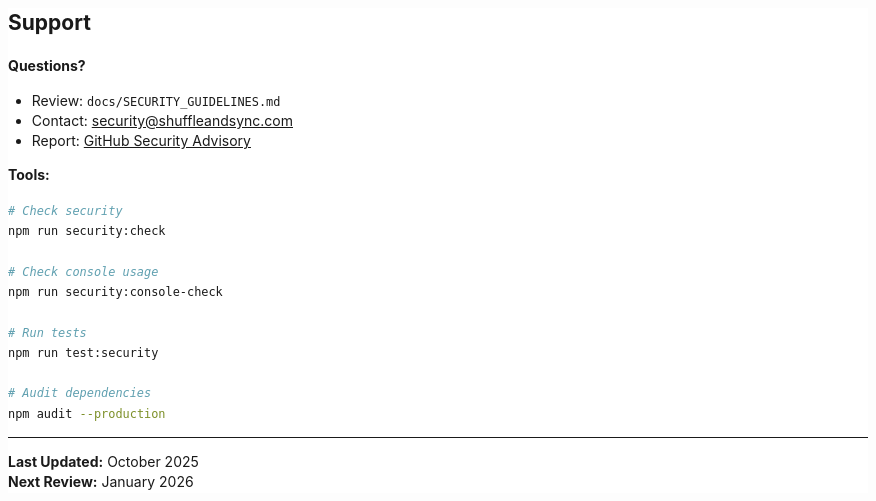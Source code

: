 
## Support

**Questions?**

- Review: `docs/SECURITY_GUIDELINES.md`
- Contact: security@shuffleandsync.com
- Report: [GitHub Security Advisory](https://github.com/Shuffle-and-Sync/reimagined-guacamole/security/advisories)

**Tools:**

```bash
# Check security
npm run security:check

# Check console usage
npm run security:console-check

# Run tests
npm run test:security

# Audit dependencies
npm audit --production
```

---

**Last Updated:** October 2025  
**Next Review:** January 2026
